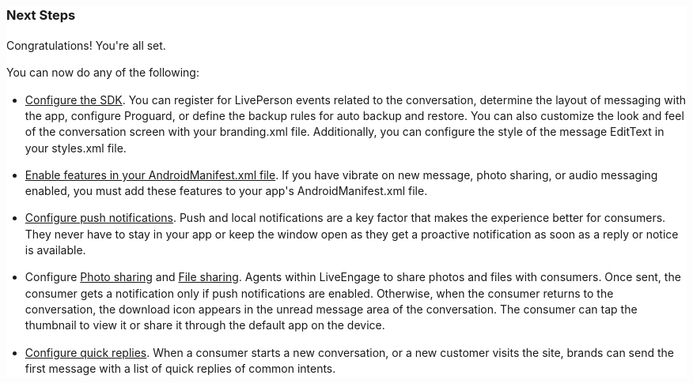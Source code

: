 
### Next Steps

Congratulations!  You're all set.  

You can now do any of the following:
- [Configure the SDK](mobile-app-messaging-sdk-for-android-configure-the-android-sdk.html). You can register for LivePerson events related to the conversation, determine the layout of messaging with the app, configure Proguard, or define the backup rules for auto backup and restore.  You can also customize the look and feel of the conversation screen with your branding.xml file. Additionally, you can configure the style of the message EditText in your styles.xml file. 

- [Enable features in your AndroidManifest.xml file](mobile-app-messaging-sdk-for-android-appendix-use-the-liveperson-sdk-android.html#step-2---add-enabled-features-to-your-androidmanifestxml-file). If you have vibrate on new message, photo sharing, or audio messaging enabled, you must add these features to your app's AndroidManifest.xml file.  

- [Configure push notifications](mobile-app-messaging-sdk-for-android-push-notifications.html). Push and local notifications are a key factor that makes the experience better for consumers. They never have to stay in your app or keep the window open as they get a proactive notification as soon as a reply or notice is available.

- Configure [Photo sharing](mobile-app-messaging-sdk-for-android-advanced-features-photo-sharing.html) and [File sharing](mobile-app-messaging-sdk-for-android-advanced-features-file-sharing.html). Agents within LiveEngage to share photos and files with consumers. Once sent, the consumer gets a notification only if push notifications are enabled. Otherwise, when the consumer returns to the conversation, the download icon appears in the unread message area of the conversation. The consumer can tap the thumbnail to view it or share it through the default app on the device. 

- [Configure quick replies](mobile-app-messaging-sdk-for-android-advanced-features-welcome-message-with-quick-replies.html). When a consumer starts a new conversation, or a new customer visits the site, brands can send the first message with a list of quick replies of common intents. 
